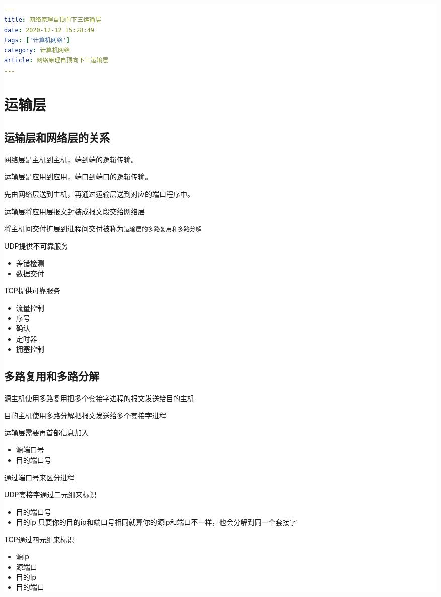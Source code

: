 ```yaml
---
title: 网络原理自顶向下三运输层
date: 2020-12-12 15:28:49
tags: ['计算机网络']
category: 计算机网络
article: 网络原理自顶向下三运输层
---
```


# 运输层

## 运输层和网络层的关系

网络层是主机到主机，端到端的逻辑传输。

运输层是应用到应用，端口到端口的逻辑传输。

先由网络层送到主机，再通过运输层送到对应的端口程序中。

运输层将应用层报文封装成报文段交给网络层

将主机间交付扩展到进程间交付被称为`运输层的多路复用和多路分解`

UDP提供不可靠服务
- 差错检测
- 数据交付

TCP提供可靠服务
- 流量控制
- 序号
- 确认
- 定时器
- 拥塞控制

## 多路复用和多路分解

源主机使用多路复用把多个套接字进程的报文发送给目的主机

目的主机使用多路分解把报文发送给多个套接字进程

运输层需要再首部信息加入
- 源端口号
- 目的端口号

通过端口号来区分进程

UDP套接字通过二元组来标识
- 目的端口号
- 目的ip
只要你的目的ip和端口号相同就算你的源ip和端口不一样，也会分解到同一个套接字

TCP通过四元组来标识
- 源ip
- 源端口
- 目的Ip
- 目的端口
